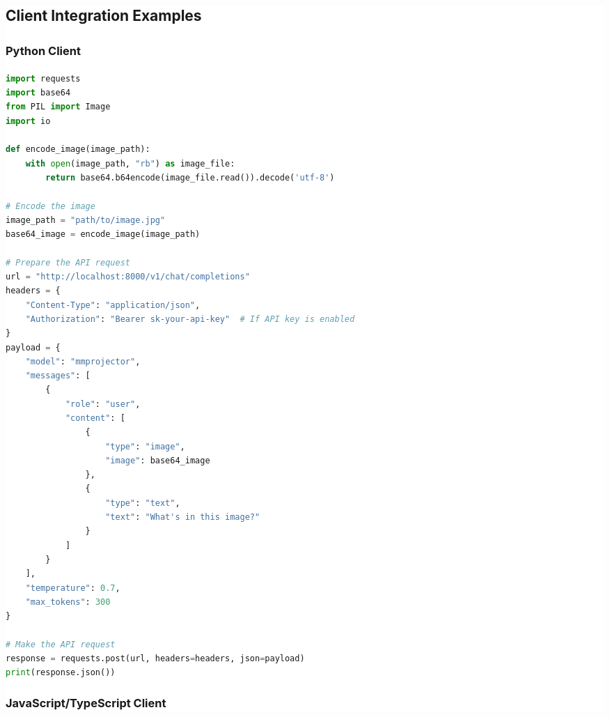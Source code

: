 ## Client Integration Examples

### Python Client

```python
import requests
import base64
from PIL import Image
import io

def encode_image(image_path):
    with open(image_path, "rb") as image_file:
        return base64.b64encode(image_file.read()).decode('utf-8')

# Encode the image
image_path = "path/to/image.jpg"
base64_image = encode_image(image_path)

# Prepare the API request
url = "http://localhost:8000/v1/chat/completions"
headers = {
    "Content-Type": "application/json",
    "Authorization": "Bearer sk-your-api-key"  # If API key is enabled
}
payload = {
    "model": "mmprojector",
    "messages": [
        {
            "role": "user",
            "content": [
                {
                    "type": "image",
                    "image": base64_image
                },
                {
                    "type": "text",
                    "text": "What's in this image?"
                }
            ]
        }
    ],
    "temperature": 0.7,
    "max_tokens": 300
}

# Make the API request
response = requests.post(url, headers=headers, json=payload)
print(response.json())
```

### JavaScript/TypeScript Client
